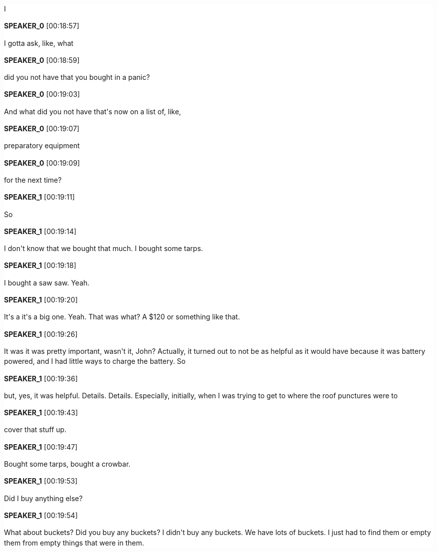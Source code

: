 I

**SPEAKER_0** [00:18:57]

I gotta ask, like, what

**SPEAKER_0** [00:18:59]

did you not have that you bought in a panic?

**SPEAKER_0** [00:19:03]

And what did you not have that's now on a list of, like,

**SPEAKER_0** [00:19:07]

preparatory equipment

**SPEAKER_0** [00:19:09]

for the next time?

**SPEAKER_1** [00:19:11]

So

**SPEAKER_1** [00:19:14]

I don't know that we bought that much. I bought some tarps.

**SPEAKER_1** [00:19:18]

I bought a saw saw. Yeah.

**SPEAKER_1** [00:19:20]

It's a it's a big one. Yeah. That was what? A $120 or something like that.

**SPEAKER_1** [00:19:26]

It was it was pretty important, wasn't it, John? Actually, it turned out to not be as helpful as it would have because it was battery powered, and I had little ways to charge the battery. So

**SPEAKER_1** [00:19:36]

but, yes, it was helpful. Details. Details. Especially, initially, when I was trying to get to where the roof punctures were to

**SPEAKER_1** [00:19:43]

cover that stuff up.

**SPEAKER_1** [00:19:47]

Bought some tarps, bought a crowbar.

**SPEAKER_1** [00:19:53]

Did I buy anything else?

**SPEAKER_1** [00:19:54]

What about buckets? Did you buy any buckets? I didn't buy any buckets. We have lots of buckets. I just had to find them or empty them from empty things that were in them.
